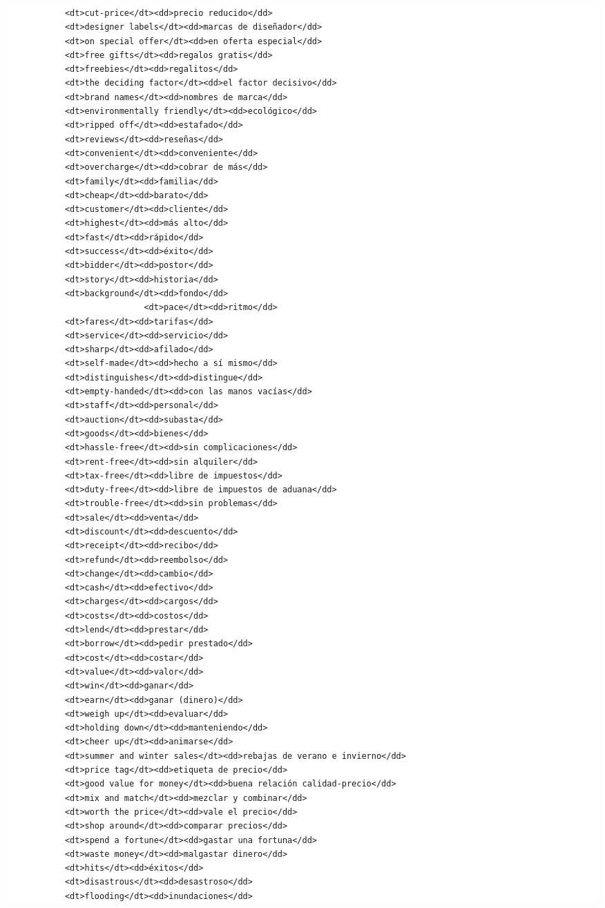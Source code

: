                 <dt>cut-price</dt><dd>precio reducido</dd>
                <dt>designer labels</dt><dd>marcas de diseñador</dd>
                <dt>on special offer</dt><dd>en oferta especial</dd>
                <dt>free gifts</dt><dd>regalos gratis</dd>
                <dt>freebies</dt><dd>regalitos</dd>
                <dt>the deciding factor</dt><dd>el factor decisivo</dd>
                <dt>brand names</dt><dd>nombres de marca</dd>
                <dt>environmentally friendly</dt><dd>ecológico</dd>
                <dt>ripped off</dt><dd>estafado</dd>
                <dt>reviews</dt><dd>reseñas</dd>
                <dt>convenient</dt><dd>conveniente</dd>
                <dt>overcharge</dt><dd>cobrar de más</dd>
                <dt>family</dt><dd>familia</dd>
                <dt>cheap</dt><dd>barato</dd>
                <dt>customer</dt><dd>cliente</dd>
                <dt>highest</dt><dd>más alto</dd>
                <dt>fast</dt><dd>rápido</dd>
                <dt>success</dt><dd>éxito</dd>
                <dt>bidder</dt><dd>postor</dd>
                <dt>story</dt><dd>historia</dd>
                <dt>background</dt><dd>fondo</dd>
                                <dt>pace</dt><dd>ritmo</dd>
                <dt>fares</dt><dd>tarifas</dd>
                <dt>service</dt><dd>servicio</dd>
                <dt>sharp</dt><dd>afilado</dd>
                <dt>self-made</dt><dd>hecho a sí mismo</dd>
                <dt>distinguishes</dt><dd>distingue</dd>
                <dt>empty-handed</dt><dd>con las manos vacías</dd>
                <dt>staff</dt><dd>personal</dd>
                <dt>auction</dt><dd>subasta</dd>
                <dt>goods</dt><dd>bienes</dd>
                <dt>hassle-free</dt><dd>sin complicaciones</dd>
                <dt>rent-free</dt><dd>sin alquiler</dd>
                <dt>tax-free</dt><dd>libre de impuestos</dd>
                <dt>duty-free</dt><dd>libre de impuestos de aduana</dd>
                <dt>trouble-free</dt><dd>sin problemas</dd>
                <dt>sale</dt><dd>venta</dd>
                <dt>discount</dt><dd>descuento</dd>
                <dt>receipt</dt><dd>recibo</dd>
                <dt>refund</dt><dd>reembolso</dd>
                <dt>change</dt><dd>cambio</dd>
                <dt>cash</dt><dd>efectivo</dd>
                <dt>charges</dt><dd>cargos</dd>
                <dt>costs</dt><dd>costos</dd>
                <dt>lend</dt><dd>prestar</dd>
                <dt>borrow</dt><dd>pedir prestado</dd>
                <dt>cost</dt><dd>costar</dd>
                <dt>value</dt><dd>valor</dd>
                <dt>win</dt><dd>ganar</dd>
                <dt>earn</dt><dd>ganar (dinero)</dd>
                <dt>weigh up</dt><dd>evaluar</dd>
                <dt>holding down</dt><dd>manteniendo</dd>
                <dt>cheer up</dt><dd>animarse</dd>
                <dt>summer and winter sales</dt><dd>rebajas de verano e invierno</dd>
                <dt>price tag</dt><dd>etiqueta de precio</dd>
                <dt>good value for money</dt><dd>buena relación calidad-precio</dd>
                <dt>mix and match</dt><dd>mezclar y combinar</dd>
                <dt>worth the price</dt><dd>vale el precio</dd>
                <dt>shop around</dt><dd>comparar precios</dd>
                <dt>spend a fortune</dt><dd>gastar una fortuna</dd>
                <dt>waste money</dt><dd>malgastar dinero</dd>
                <dt>hits</dt><dd>éxitos</dd>
                <dt>disastrous</dt><dd>desastroso</dd>
                <dt>flooding</dt><dd>inundaciones</dd>